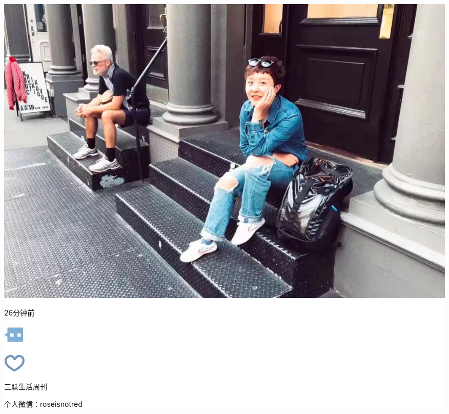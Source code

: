 ![](/images/post/ead7360eea29ab79c5ca38d2828cddef.jpg)

26分钟前

![](/images/post/905767bd30bbb24f1004b6fb7443402b.jpg)

  

![](/images/post/87ce8a31ffeafafaa9ae2832e8615235.jpg)

三联生活周刊

个人微信：roseisnotred

  

  

  

  

  

  